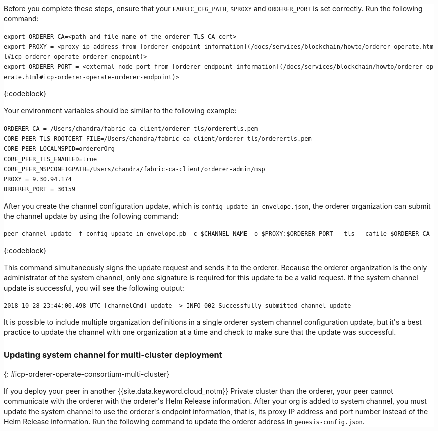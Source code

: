 Before you complete these steps, ensure that your `FABRIC_CFG_PATH`, `$PROXY`  and `ORDERER_PORT` is set correctly. Run the following command:

```
export ORDERER_CA=<path and file name of the orderer TLS CA cert>
export PROXY = <proxy ip address from [orderer endpoint information](/docs/services/blockchain/howto/orderer_operate.html#icp-orderer-operate-orderer-endpoint)>
export ORDERER_PORT = <external node port from [orderer endpoint information](/docs/services/blockchain/howto/orderer_operate.html#icp-orderer-operate-orderer-endpoint)>
```
{:codeblock}

Your environment variables should be similar to the following example:

```
ORDERER_CA = /Users/chandra/fabric-ca-client/orderer-tls/orderertls.pem
CORE_PEER_TLS_ROOTCERT_FILE=/Users/chandra/fabric-ca-client/orderer-tls/orderertls.pem
CORE_PEER_LOCALMSPID=ordererOrg
CORE_PEER_TLS_ENABLED=true
CORE_PEER_MSPCONFIGPATH=/Users/chandra/fabric-ca-client/orderer-admin/msp
PROXY = 9.30.94.174
ORDERER_PORT = 30159

```

After you create the channel configuration update, which is `config_update_in_envelope.json`, the orderer organization can submit the channel update by using the following command:

```
peer channel update -f config_update_in_envelope.pb -c $CHANNEL_NAME -o $PROXY:$ORDERER_PORT --tls --cafile $ORDERER_CA
```
{:codeblock}

This command simultaneously signs the update request and sends it to the orderer. Because the orderer organization is the only administrator of the system channel, only one signature is required for this update to be a valid request. If the system channel update is successful, you will see the following output:

```
2018-10-28 23:44:00.498 UTC [channelCmd] update -> INFO 002 Successfully submitted channel update
```

It is possible to include multiple organization definitions in a single orderer system channel configuration update, but it's a best practice to update the channel with one organization at a time and check to make sure that the update was successful.

### Updating system channel for multi-cluster deployment
{: #icp-orderer-operate-consortium-multi-cluster}

If you deploy your peer in another {{site.data.keyword.cloud_notm}} Private cluster than the orderer, your peer cannot communicate with the orderer with the orderer's Helm Release information. After your org is added to system channel, you must update the system channel to use the [orderer's endpoint information](#icp-orderer-operate-orderer-endpoint), that is, its proxy IP address and port number instead of the Helm Release information. Run the following command to update the orderer address in `genesis-config.json`.
